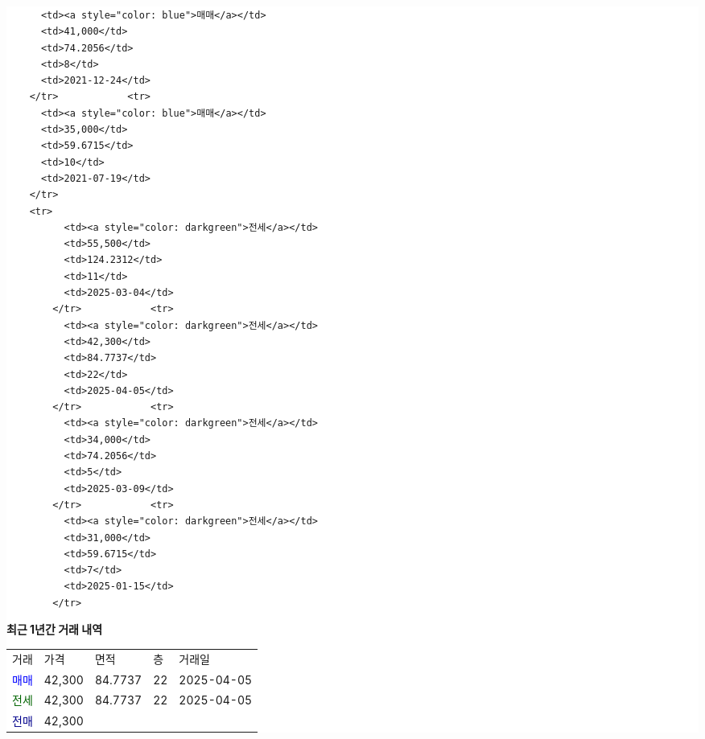           <td><a style="color: blue">매매</a></td>
          <td>41,000</td>
          <td>74.2056</td>
          <td>8</td>
          <td>2021-12-24</td>
        </tr>            <tr>
          <td><a style="color: blue">매매</a></td>
          <td>35,000</td>
          <td>59.6715</td>
          <td>10</td>
          <td>2021-07-19</td>
        </tr>        
        <tr>
              <td><a style="color: darkgreen">전세</a></td>
              <td>55,500</td>
              <td>124.2312</td>
              <td>11</td>
              <td>2025-03-04</td>
            </tr>            <tr>
              <td><a style="color: darkgreen">전세</a></td>
              <td>42,300</td>
              <td>84.7737</td>
              <td>22</td>
              <td>2025-04-05</td>
            </tr>            <tr>
              <td><a style="color: darkgreen">전세</a></td>
              <td>34,000</td>
              <td>74.2056</td>
              <td>5</td>
              <td>2025-03-09</td>
            </tr>            <tr>
              <td><a style="color: darkgreen">전세</a></td>
              <td>31,000</td>
              <td>59.6715</td>
              <td>7</td>
              <td>2025-01-15</td>
            </tr>        
    
</table>

<b>최근 1년간 거래 내역</b>

<table class="sortable">
    <tr>
      <td>거래</td>
      <td>가격</td>
      <td>면적</td>
      <td>층</td>
      <td>거래일</td>
    </tr>
    <tr>
      <td><a style="color: blue">매매</a></td>
      <td>42,300</td>
      <td>84.7737</td>
      <td>22</td>
      <td>2025-04-05</td>
    </tr>          <tr>
      <td><a style="color: darkgreen">전세</a></td>
      <td>42,300</td>
      <td>84.7737</td>
      <td>22</td>
      <td>2025-04-05</td>
    </tr>          <tr>
      <td><a style="color: darkblue">전매</a></td>
      <td>42,300</td>
